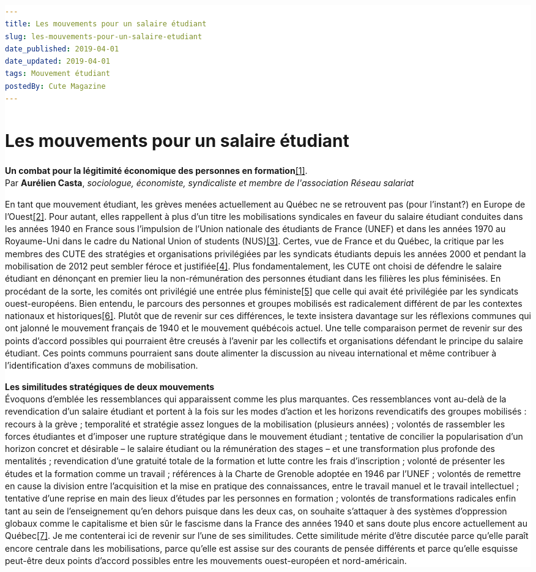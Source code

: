 ```yaml
---
title: Les mouvements pour un salaire étudiant
slug: les-mouvements-pour-un-salaire-etudiant
date_published: 2019-04-01
date_updated: 2019-04-01
tags: Mouvement étudiant
postedBy: Cute Magazine
---
```


# Les mouvements pour un salaire étudiant

**Un combat pour la légitimité économique des personnes en formation**[[1]](https://lucid-khorana-dd9246.netlify.app/les-mouvements-pour-un-salaire-etudiant/#fn1).  
Par  **Aurélien Casta**,  _sociologue, économiste, syndicaliste et membre de l'association Réseau salariat_

En tant que mouvement étudiant, les grèves menées actuellement au Québec ne se retrouvent pas (pour l’instant?) en Europe de l’Ouest[[2]](https://lucid-khorana-dd9246.netlify.app/les-mouvements-pour-un-salaire-etudiant/#fn2). Pour autant, elles rappellent à plus d’un titre les mobilisations syndicales en faveur du salaire étudiant conduites dans les années 1940 en France sous l’impulsion de l’Union nationale des étudiants de France (UNEF) et dans les années 1970 au Royaume-Uni dans le cadre du National Union of students (NUS)[[3]](https://lucid-khorana-dd9246.netlify.app/les-mouvements-pour-un-salaire-etudiant/#fn3). Certes, vue de France et du Québec, la critique par les membres des CUTE des stratégies et organisations privilégiées par les syndicats étudiants depuis les années 2000 et pendant la mobilisation de 2012 peut sembler féroce et justifiée[[4]](https://lucid-khorana-dd9246.netlify.app/les-mouvements-pour-un-salaire-etudiant/#fn4). Plus fondamentalement, les CUTE ont choisi de défendre le salaire étudiant en dénonçant en premier lieu la non-rémunération des personnes étudiant dans les filières les plus féminisées. En procédant de la sorte, les comités ont privilégié une entrée plus féministe[[5]](https://lucid-khorana-dd9246.netlify.app/les-mouvements-pour-un-salaire-etudiant/#fn5)  que celle qui avait été privilégiée par les syndicats ouest-européens. Bien entendu, le parcours des personnes et groupes mobilisés est radicalement différent de par les contextes nationaux et historiques[[6]](https://lucid-khorana-dd9246.netlify.app/les-mouvements-pour-un-salaire-etudiant/#fn6). Plutôt que de revenir sur ces différences, le texte insistera davantage sur les réflexions communes qui ont jalonné le mouvement français de 1940 et le mouvement québécois actuel. Une telle comparaison permet de revenir sur des points d’accord possibles qui pourraient être creusés à l’avenir par les collectifs et organisations défendant le principe du salaire étudiant. Ces points communs pourraient sans doute alimenter la discussion au niveau international et même contribuer à l’identification d’axes communs de mobilisation.

**Les similitudes stratégiques de deux mouvements**  
Évoquons d’emblée les ressemblances qui apparaissent comme les plus marquantes. Ces ressemblances vont au-delà de la revendication d’un salaire étudiant et portent à la fois sur les modes d’action et les horizons revendicatifs des groupes mobilisés : recours à la grève ; temporalité et stratégie assez longues de la mobilisation (plusieurs années) ; volontés de rassembler les forces étudiantes et d’imposer une rupture stratégique dans le mouvement étudiant ; tentative de concilier la popularisation d’un horizon concret et désirable – le salaire étudiant ou la rémunération des stages – et une transformation plus profonde des mentalités ; revendication d’une gratuité totale de la formation et lutte contre les frais d’inscription ; volonté de présenter les études et la formation comme un travail ; références à la Charte de Grenoble adoptée en 1946 par l’UNEF ; volontés de remettre en cause la division entre l’acquisition et la mise en pratique des connaissances, entre le travail manuel et le travail intellectuel ; tentative d’une reprise en main des lieux d’études par les personnes en formation ; volontés de transformations radicales enfin tant au sein de l’enseignement qu’en dehors puisque dans les deux cas, on souhaite s’attaquer à des systèmes d’oppression globaux comme le capitalisme et bien sûr le fascisme dans la France des années 1940 et sans doute plus encore actuellement au Québec[[7]](https://lucid-khorana-dd9246.netlify.app/les-mouvements-pour-un-salaire-etudiant/#fn7). Je me contenterai ici de revenir sur l’une de ses similitudes. Cette similitude mérite d’être discutée parce qu’elle paraît encore centrale dans les mobilisations, parce qu’elle est assise sur des courants de pensée différents et parce qu’elle esquisse peut-être deux points d’accord possibles entre les mouvements ouest-européen et nord-américain.
